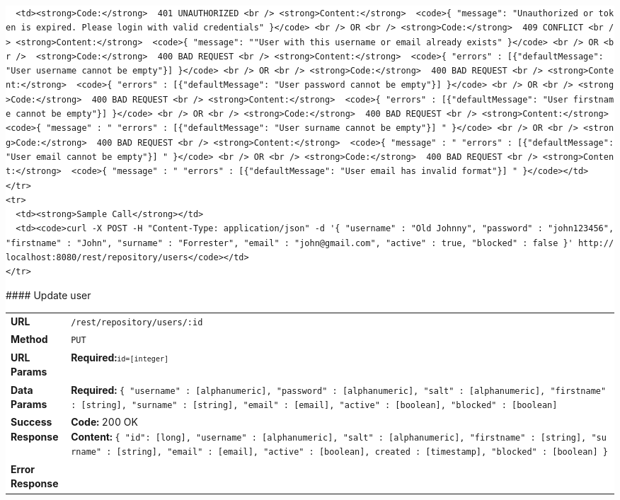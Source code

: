       <td><strong>Code:</strong>  401 UNAUTHORIZED <br /> <strong>Content:</strong>  <code>{ "message": "Unauthorized or token is expired. Please login with valid credentials" }</code> <br /> OR <br /> <strong>Code:</strong>  409 CONFLICT <br /> <strong>Content:</strong>  <code>{ "message": ""User with this username or email already exists" }</code> <br /> OR <br />  <strong>Code:</strong>  400 BAD REQUEST <br /> <strong>Content:</strong>  <code>{ "errors" : [{"defaultMessage": "User username cannot be empty"}] }</code> <br /> OR <br /> <strong>Code:</strong>  400 BAD REQUEST <br /> <strong>Content:</strong>  <code>{ "errors" : [{"defaultMessage": "User password cannot be empty"}] }</code> <br /> OR <br /> <strong>Code:</strong>  400 BAD REQUEST <br /> <strong>Content:</strong>  <code>{ "errors" : [{"defaultMessage": "User firstname cannot be empty"}] }</code> <br /> OR <br /> <strong>Code:</strong>  400 BAD REQUEST <br /> <strong>Content:</strong>  <code>{ "message" : " "errors" : [{"defaultMessage": "User surname cannot be empty"}] " }</code> <br /> OR <br /> <strong>Code:</strong>  400 BAD REQUEST <br /> <strong>Content:</strong>  <code>{ "message" : " "errors" : [{"defaultMessage": "User email cannot be empty"}] " }</code> <br /> OR <br /> <strong>Code:</strong>  400 BAD REQUEST <br /> <strong>Content:</strong>  <code>{ "message" : " "errors" : [{"defaultMessage": "User email has invalid format"}] " }</code></td>
    </tr>
    <tr>
      <td><strong>Sample Call</strong></td>
      <td><code>curl -X POST -H "Content-Type: application/json" -d '{ "username" : "Old Johnny", "password" : "john123456", "firstname" : "John", "surname" : "Forrester", "email" : "john@gmail.com", "active" : true, "blocked" : false }' http://localhost:8080/rest/repository/users</code></td>
    </tr>
  </tbody>
</table>
#### Update user
<table>
  <tbody>
    <tr>
      <td><strong>URL</strong></td>
      <td><code>/rest/repository/users/:id</code></td>
    </tr>
    <tr>
      <td><strong>Method</strong></td>
      <td><code>PUT</code></td>
    </tr>
    <tr>
      <td><strong>URL Params</strong></td>
      <td><strong>Required:</strong><code><code>id=[integer]</code></td>
    </tr>
    <tr>
      <td><strong>Data Params</strong></td>
      <td><strong>Required:</strong> <code>{ "username" : [alphanumeric], "password" : [alphanumeric], "salt" : [alphanumeric], "firstname" : [string], "surname" : [string], "email" : [email], "active" : [boolean], "blocked" : [boolean]</code></td>
    </tr>
    <tr>
      <td><strong>Success Response</strong></td>
      <td><strong>Code:</strong>  200 OK <br /> <strong>Content:</strong>  <code>{ "id": [long], "username" : [alphanumeric], "salt" : [alphanumeric], "firstname" : [string], "surname" : [string], "email" : [email], "active" : [boolean], created : [timestamp], "blocked" : [boolean] }</code></td>
    </tr>
    <tr>
      <td><strong>Error Response</strong></td>